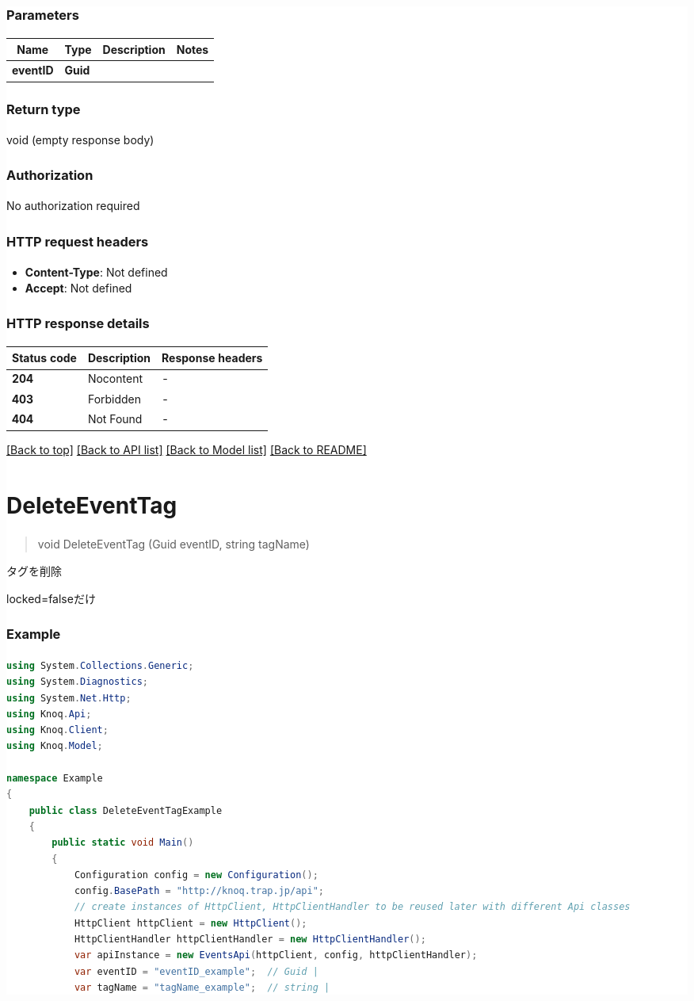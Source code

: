 ### Parameters

| Name | Type | Description | Notes |
|------|------|-------------|-------|
| **eventID** | **Guid** |  |  |

### Return type

void (empty response body)

### Authorization

No authorization required

### HTTP request headers

 - **Content-Type**: Not defined
 - **Accept**: Not defined


### HTTP response details
| Status code | Description | Response headers |
|-------------|-------------|------------------|
| **204** | Nocontent |  -  |
| **403** | Forbidden |  -  |
| **404** | Not Found |  -  |

[[Back to top]](#) [[Back to API list]](../README.md#documentation-for-api-endpoints) [[Back to Model list]](../README.md#documentation-for-models) [[Back to README]](../README.md)

<a id="deleteeventtag"></a>
# **DeleteEventTag**
> void DeleteEventTag (Guid eventID, string tagName)

タグを削除

locked=falseだけ

### Example
```csharp
using System.Collections.Generic;
using System.Diagnostics;
using System.Net.Http;
using Knoq.Api;
using Knoq.Client;
using Knoq.Model;

namespace Example
{
    public class DeleteEventTagExample
    {
        public static void Main()
        {
            Configuration config = new Configuration();
            config.BasePath = "http://knoq.trap.jp/api";
            // create instances of HttpClient, HttpClientHandler to be reused later with different Api classes
            HttpClient httpClient = new HttpClient();
            HttpClientHandler httpClientHandler = new HttpClientHandler();
            var apiInstance = new EventsApi(httpClient, config, httpClientHandler);
            var eventID = "eventID_example";  // Guid | 
            var tagName = "tagName_example";  // string | 
```